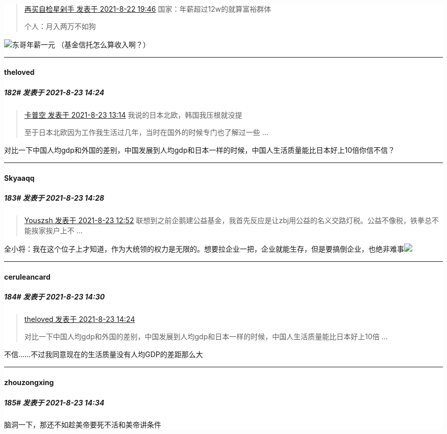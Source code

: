 
<blockquote><a href="httphttps://bbs.saraba1st.com/2b/forum.php?mod=redirect&amp;goto=findpost&amp;pid=52466866&amp;ptid=2022199" target="_blank">再买自检星剁手 发表于 2021-8-22 19:46</a>
国家：年薪超过12w的就算富裕群体


个人：月入两万不如狗</blockquote>
<img src="https://static.saraba1st.com/image/smiley/face2017/067.png" referrerpolicy="no-referrer">东哥年薪一元
（基金信托怎么算收入啊？）


*****

####  theloved  
##### 182#       发表于 2021-8-23 14:24


<blockquote><a href="httphttps://bbs.saraba1st.com/2b/forum.php?mod=redirect&amp;goto=findpost&amp;pid=52474920&amp;ptid=2022199" target="_blank">卡普空 发表于 2021-8-23 13:14</a>
我说的日本北欧，韩国我压根就没提

至于日本北欧因为工作我生活过几年，当时在国外的时候专门也了解过一些 ...</blockquote>
对比一下中国人均gdp和外国的差别，中国发展到人均gdp和日本一样的时候，中国人生活质量能比日本好上10倍你信不信？


*****

####  Skyaaqq  
##### 183#       发表于 2021-8-23 14:28


<blockquote><a href="httphttps://bbs.saraba1st.com/2b/forum.php?mod=redirect&amp;goto=findpost&amp;pid=52474643&amp;ptid=2022199" target="_blank">Youszsh 发表于 2021-8-23 12:52</a>
联想到之前企鹅建公益基金，我首先反应是让zbj用公益的名义交路灯税。公益不像税，铁拳总不能挨家挨户上不 ...</blockquote>
全小将：我在这个位子上才知道，作为大统领的权力是无限的。想要拉企业一把，企业就能生存，但是要搞倒企业，也绝非难事<img src="https://static.saraba1st.com/image/smiley/face2017/018.png" referrerpolicy="no-referrer">


*****

####  ceruleancard  
##### 184#       发表于 2021-8-23 14:30


<blockquote><a href="httphttps://bbs.saraba1st.com/2b/forum.php?mod=redirect&amp;goto=findpost&amp;pid=52475622&amp;ptid=2022199" target="_blank">theloved 发表于 2021-8-23 14:24</a>

对比一下中国人均gdp和外国的差别，中国发展到人均gdp和日本一样的时候，中国人生活质量能比日本好上10倍 ...</blockquote>
不信……不过我同意现在的生活质量没有人均GDP的差距那么大


*****

####  zhouzongxing  
##### 185#       发表于 2021-8-23 14:34


脑洞一下，那还不如趁美帝要死不活和美帝讲条件

